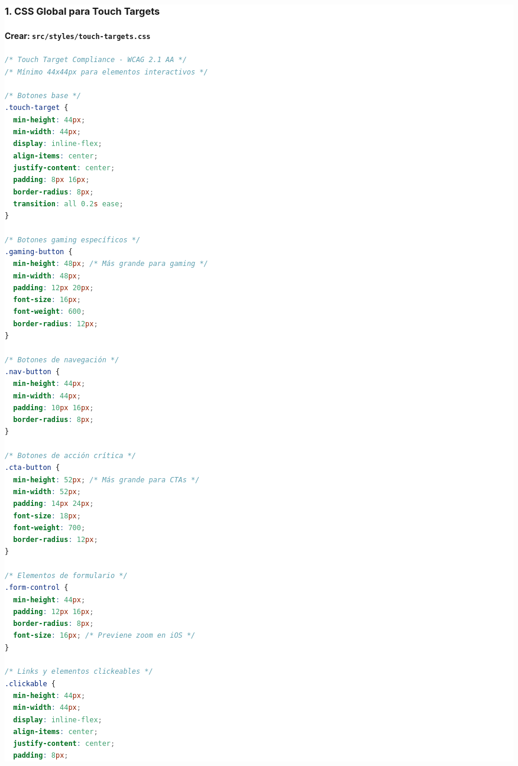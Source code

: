 ### **1. CSS Global para Touch Targets**

#### **Crear: `src/styles/touch-targets.css`**
```css
/* Touch Target Compliance - WCAG 2.1 AA */
/* Mínimo 44x44px para elementos interactivos */

/* Botones base */
.touch-target {
  min-height: 44px;
  min-width: 44px;
  display: inline-flex;
  align-items: center;
  justify-content: center;
  padding: 8px 16px;
  border-radius: 8px;
  transition: all 0.2s ease;
}

/* Botones gaming específicos */
.gaming-button {
  min-height: 48px; /* Más grande para gaming */
  min-width: 48px;
  padding: 12px 20px;
  font-size: 16px;
  font-weight: 600;
  border-radius: 12px;
}

/* Botones de navegación */
.nav-button {
  min-height: 44px;
  min-width: 44px;
  padding: 10px 16px;
  border-radius: 8px;
}

/* Botones de acción crítica */
.cta-button {
  min-height: 52px; /* Más grande para CTAs */
  min-width: 52px;
  padding: 14px 24px;
  font-size: 18px;
  font-weight: 700;
  border-radius: 12px;
}

/* Elementos de formulario */
.form-control {
  min-height: 44px;
  padding: 12px 16px;
  border-radius: 8px;
  font-size: 16px; /* Previene zoom en iOS */
}

/* Links y elementos clickeables */
.clickable {
  min-height: 44px;
  min-width: 44px;
  display: inline-flex;
  align-items: center;
  justify-content: center;
  padding: 8px;
```